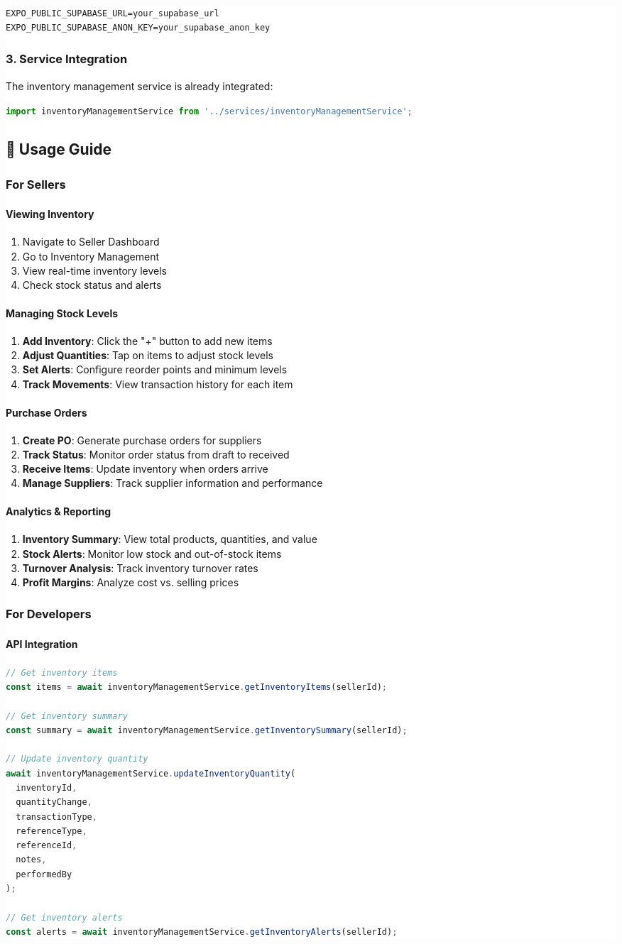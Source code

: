 ```env
EXPO_PUBLIC_SUPABASE_URL=your_supabase_url
EXPO_PUBLIC_SUPABASE_ANON_KEY=your_supabase_anon_key
```

### **3. Service Integration**
The inventory management service is already integrated:

```typescript
import inventoryManagementService from '../services/inventoryManagementService';
```

## 📱 **Usage Guide**

### **For Sellers**

#### **Viewing Inventory**
1. Navigate to Seller Dashboard
2. Go to Inventory Management
3. View real-time inventory levels
4. Check stock status and alerts

#### **Managing Stock Levels**
1. **Add Inventory**: Click the "+" button to add new items
2. **Adjust Quantities**: Tap on items to adjust stock levels
3. **Set Alerts**: Configure reorder points and minimum levels
4. **Track Movements**: View transaction history for each item

#### **Purchase Orders**
1. **Create PO**: Generate purchase orders for suppliers
2. **Track Status**: Monitor order status from draft to received
3. **Receive Items**: Update inventory when orders arrive
4. **Manage Suppliers**: Track supplier information and performance

#### **Analytics & Reporting**
1. **Inventory Summary**: View total products, quantities, and value
2. **Stock Alerts**: Monitor low stock and out-of-stock items
3. **Turnover Analysis**: Track inventory turnover rates
4. **Profit Margins**: Analyze cost vs. selling prices

### **For Developers**

#### **API Integration**
```typescript
// Get inventory items
const items = await inventoryManagementService.getInventoryItems(sellerId);

// Get inventory summary
const summary = await inventoryManagementService.getInventorySummary(sellerId);

// Update inventory quantity
await inventoryManagementService.updateInventoryQuantity(
  inventoryId,
  quantityChange,
  transactionType,
  referenceType,
  referenceId,
  notes,
  performedBy
);

// Get inventory alerts
const alerts = await inventoryManagementService.getInventoryAlerts(sellerId);
```